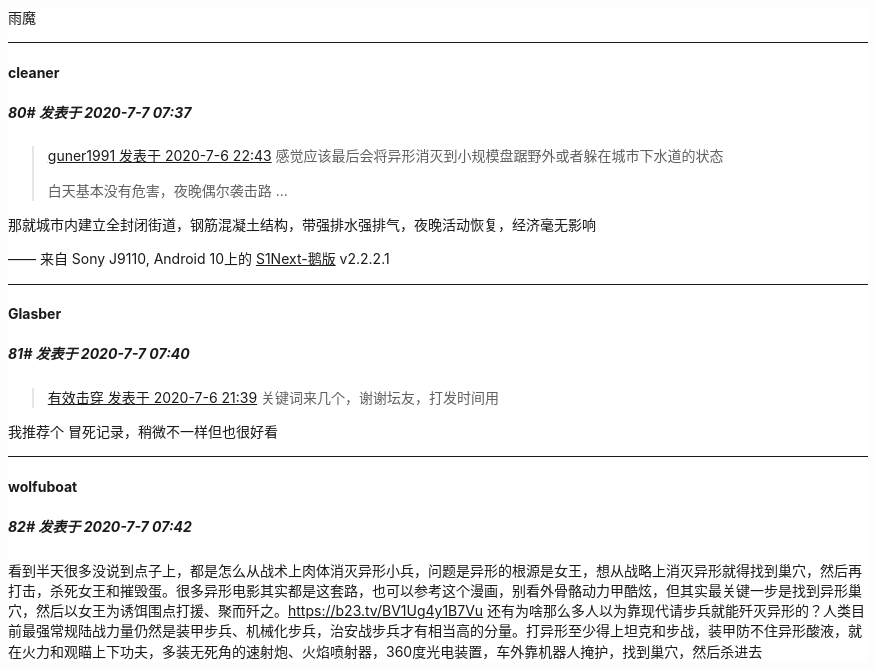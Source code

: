 

雨魔







*****

####  cleaner  
##### 80#       发表于 2020-7-7 07:37



<blockquote><a href="httphttps://bbs.saraba1st.com/2b/forum.php?mod=redirect&amp;goto=findpost&amp;pid=48096503&amp;ptid=1946235" target="_blank">guner1991 发表于 2020-7-6 22:43</a>
感觉应该最后会将异形消灭到小规模盘踞野外或者躲在城市下水道的状态


白天基本没有危害，夜晚偶尔袭击路 ...</blockquote>
那就城市内建立全封闭街道，钢筋混凝土结构，带强排水强排气，夜晚活动恢复，经济毫无影响

—— 来自 Sony J9110, Android 10上的 [S1Next-鹅版](https://github.com/ykrank/S1-Next/releases) v2.2.2.1







*****

####  Glasber  
##### 81#       发表于 2020-7-7 07:40



<blockquote><a href="httphttps://bbs.saraba1st.com/2b/forum.php?mod=redirect&amp;goto=findpost&amp;pid=48095744&amp;ptid=1946235" target="_blank">有效击穿 发表于 2020-7-6 21:39</a>
关键词来几个，谢谢坛友，打发时间用</blockquote>
我推荐个 冒死记录，稍微不一样但也很好看







*****

####  wolfuboat  
##### 82#       发表于 2020-7-7 07:42




看到半天很多没说到点子上，都是怎么从战术上肉体消灭异形小兵，问题是异形的根源是女王，想从战略上消灭异形就得找到巢穴，然后再打击，杀死女王和摧毁蛋。很多异形电影其实都是这套路，也可以参考这个漫画，别看外骨骼动力甲酷炫，但其实最关键一步是找到异形巢穴，然后以女王为诱饵围点打援、聚而歼之。https://b23.tv/BV1Ug4y1B7Vu
还有为啥那么多人以为靠现代请步兵就能歼灭异形的？人类目前最强常规陆战力量仍然是装甲步兵、机械化步兵，治安战步兵才有相当高的分量。打异形至少得上坦克和步战，装甲防不住异形酸液，就在火力和观瞄上下功夫，多装无死角的速射炮、火焰喷射器，360度光电装置，车外靠机器人掩护，找到巢穴，然后杀进去




